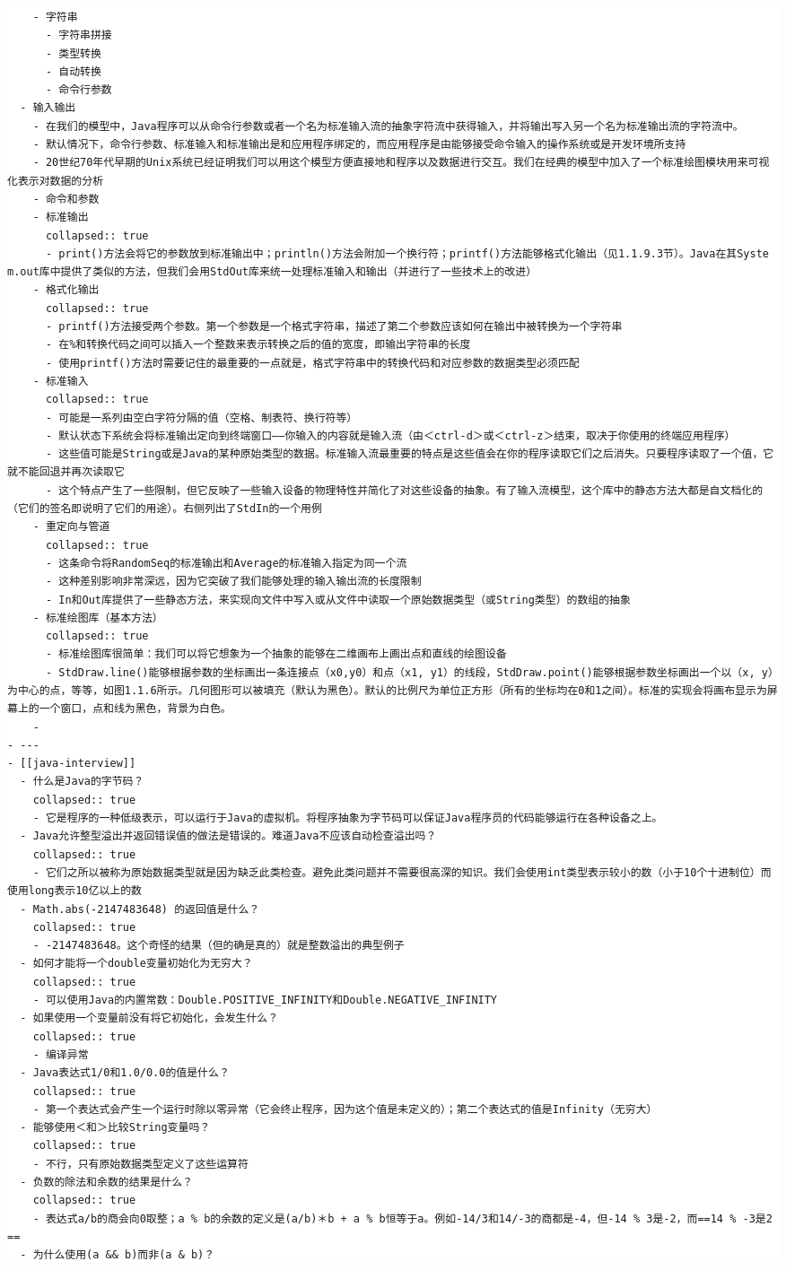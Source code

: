         - 字符串
          - 字符串拼接
          - 类型转换
          - 自动转换
          - 命令行参数
      - 输入输出
        - 在我们的模型中，Java程序可以从命令行参数或者一个名为标准输入流的抽象字符流中获得输入，并将输出写入另一个名为标准输出流的字符流中。
        - 默认情况下，命令行参数、标准输入和标准输出是和应用程序绑定的，而应用程序是由能够接受命令输入的操作系统或是开发环境所支持
        - 20世纪70年代早期的Unix系统已经证明我们可以用这个模型方便直接地和程序以及数据进行交互。我们在经典的模型中加入了一个标准绘图模块用来可视化表示对数据的分析
        - 命令和参数
        - 标准输出
          collapsed:: true
          - print()方法会将它的参数放到标准输出中；println()方法会附加一个换行符；printf()方法能够格式化输出（见1.1.9.3节）。Java在其System.out库中提供了类似的方法，但我们会用StdOut库来统一处理标准输入和输出（并进行了一些技术上的改进）
        - 格式化输出
          collapsed:: true
          - printf()方法接受两个参数。第一个参数是一个格式字符串，描述了第二个参数应该如何在输出中被转换为一个字符串
          - 在%和转换代码之间可以插入一个整数来表示转换之后的值的宽度，即输出字符串的长度
          - 使用printf()方法时需要记住的最重要的一点就是，格式字符串中的转换代码和对应参数的数据类型必须匹配
        - 标准输入
          collapsed:: true
          - 可能是一系列由空白字符分隔的值（空格、制表符、换行符等）
          - 默认状态下系统会将标准输出定向到终端窗口——你输入的内容就是输入流（由＜ctrl-d＞或＜ctrl-z＞结束，取决于你使用的终端应用程序）
          - 这些值可能是String或是Java的某种原始类型的数据。标准输入流最重要的特点是这些值会在你的程序读取它们之后消失。只要程序读取了一个值，它就不能回退并再次读取它
          - 这个特点产生了一些限制，但它反映了一些输入设备的物理特性并简化了对这些设备的抽象。有了输入流模型，这个库中的静态方法大都是自文档化的（它们的签名即说明了它们的用途）。右侧列出了StdIn的一个用例
        - 重定向与管道
          collapsed:: true
          - 这条命令将RandomSeq的标准输出和Average的标准输入指定为同一个流
          - 这种差别影响非常深远，因为它突破了我们能够处理的输入输出流的长度限制
          - In和Out库提供了一些静态方法，来实现向文件中写入或从文件中读取一个原始数据类型（或String类型）的数组的抽象
        - 标准绘图库（基本方法）
          collapsed:: true
          - 标准绘图库很简单：我们可以将它想象为一个抽象的能够在二维画布上画出点和直线的绘图设备
          - StdDraw.line()能够根据参数的坐标画出一条连接点（x0,y0）和点（x1, y1）的线段，StdDraw.point()能够根据参数坐标画出一个以（x, y）为中心的点，等等，如图1.1.6所示。几何图形可以被填充（默认为黑色）。默认的比例尺为单位正方形（所有的坐标均在0和1之间）。标准的实现会将画布显示为屏幕上的一个窗口，点和线为黑色，背景为白色。
        -
    - ---
    - [[java-interview]]
      - 什么是Java的字节码？
        collapsed:: true
        - 它是程序的一种低级表示，可以运行于Java的虚拟机。将程序抽象为字节码可以保证Java程序员的代码能够运行在各种设备之上。
      - Java允许整型溢出并返回错误值的做法是错误的。难道Java不应该自动检查溢出吗？
        collapsed:: true
        - 它们之所以被称为原始数据类型就是因为缺乏此类检查。避免此类问题并不需要很高深的知识。我们会使用int类型表示较小的数（小于10个十进制位）而使用long表示10亿以上的数
      - Math.abs(-2147483648) 的返回值是什么？
        collapsed:: true
        - -2147483648。这个奇怪的结果（但的确是真的）就是整数溢出的典型例子
      - 如何才能将一个double变量初始化为无穷大？
        collapsed:: true
        - 可以使用Java的内置常数：Double.POSITIVE_INFINITY和Double.NEGATIVE_INFINITY
      - 如果使用一个变量前没有将它初始化，会发生什么？
        collapsed:: true
        - 编译异常
      - Java表达式1/0和1.0/0.0的值是什么？
        collapsed:: true
        - 第一个表达式会产生一个运行时除以零异常（它会终止程序，因为这个值是未定义的）；第二个表达式的值是Infinity（无穷大）
      - 能够使用＜和＞比较String变量吗？
        collapsed:: true
        - 不行，只有原始数据类型定义了这些运算符
      - 负数的除法和余数的结果是什么？
        collapsed:: true
        - 表达式a/b的商会向0取整；a % b的余数的定义是(a/b)＊b + a % b恒等于a。例如-14/3和14/-3的商都是-4，但-14 % 3是-2，而==14 % -3是2==
      - 为什么使用(a && b)而非(a & b)？